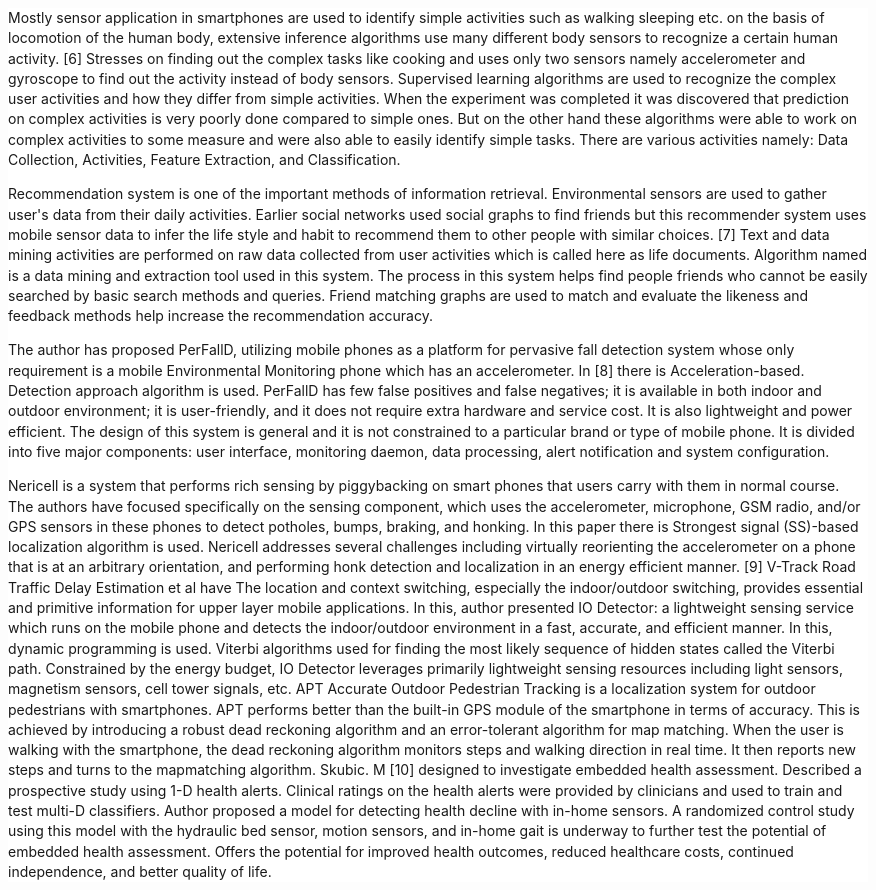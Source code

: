 Mostly sensor application in smartphones are used to identify simple activities such as walking sleeping etc. on the basis of locomotion of the human body, extensive inference algorithms use many different body sensors to recognize a certain human activity. [6] Stresses on finding out the complex tasks like cooking and uses only two sensors namely accelerometer and gyroscope to find out the activity instead of body sensors. Supervised learning algorithms are used to recognize the complex user activities and how they differ from simple activities. When the experiment was completed it was discovered that prediction on complex activities is very poorly done compared to simple ones. But on the other hand these algorithms were able to work on complex activities to some measure and were also able to easily identify simple tasks. There are various activities namely: Data Collection, Activities, Feature Extraction, and Classification.

Recommendation system is one of the important methods of information retrieval. Environmental sensors are used to gather user's data from their daily activities. Earlier social networks used social graphs to find friends but this recommender system uses mobile sensor data to infer the life style and habit to recommend them to other people with similar choices. [7] Text and data mining activities are performed on raw data collected from user activities which is called here as life documents. Algorithm named is a data mining and extraction tool used in this system. The process in this system helps find people friends who cannot be easily searched by basic search methods and queries. Friend matching graphs are used to match and evaluate the likeness and feedback methods help increase the recommendation accuracy.

The author has proposed PerFallD, utilizing mobile phones as a platform for pervasive fall detection system whose only requirement is a mobile Environmental Monitoring phone which has an accelerometer. In [8] there is Acceleration-based. Detection approach algorithm is used. PerFallD has few false positives and false negatives; it is available in both indoor and outdoor environment; it is user-friendly, and it does not require extra hardware and service cost. It is also lightweight and power efficient. The design of this system is general and it is not constrained to a particular brand or type of mobile phone. It is divided into five major components: user interface, monitoring daemon, data processing, alert notification and system configuration.

Nericell is a system that performs rich sensing by piggybacking on smart phones that users carry with them in normal course. The authors have focused specifically on the sensing component, which uses the accelerometer, microphone, GSM radio, and/or GPS sensors in these phones to detect potholes, bumps, braking, and honking. In this paper there is Strongest signal (SS)-based localization algorithm is used. Nericell addresses several challenges including virtually reorienting the accelerometer on a phone that is at an arbitrary orientation, and performing honk detection and localization in an energy efficient manner. [9] V-Track Road Traffic Delay Estimation et al have The location and context switching, especially the indoor/outdoor switching, provides essential and primitive information for upper layer mobile applications. In this, author presented IO Detector: a lightweight sensing service which runs on the mobile phone and detects the indoor/outdoor environment in a fast, accurate, and efficient manner. In this, dynamic programming is used. Viterbi algorithms used for finding the most likely sequence of hidden states called the Viterbi path. Constrained by the energy budget, IO Detector leverages primarily lightweight sensing resources including light sensors, magnetism sensors, cell tower signals, etc. APT Accurate Outdoor Pedestrian Tracking is a localization system for outdoor pedestrians with smartphones. APT performs better than the built-in GPS module of the smartphone in terms of accuracy. This is achieved by introducing a robust dead reckoning algorithm and an error-tolerant algorithm for map matching. When the user is walking with the smartphone, the dead reckoning algorithm monitors steps and walking direction in real time. It then reports new steps and turns to the mapmatching algorithm. Skubic. M [10] designed to investigate embedded health assessment. Described a prospective study using 1-D health alerts. Clinical ratings on the health alerts were provided by clinicians and used to train and test multi-D classifiers. Author proposed a model for detecting health decline with in-home sensors. A randomized control study using this model with the hydraulic bed sensor, motion sensors, and in-home gait is underway to further test the potential of embedded health assessment. Offers the potential for improved health outcomes, reduced healthcare costs, continued independence, and better quality of life.
